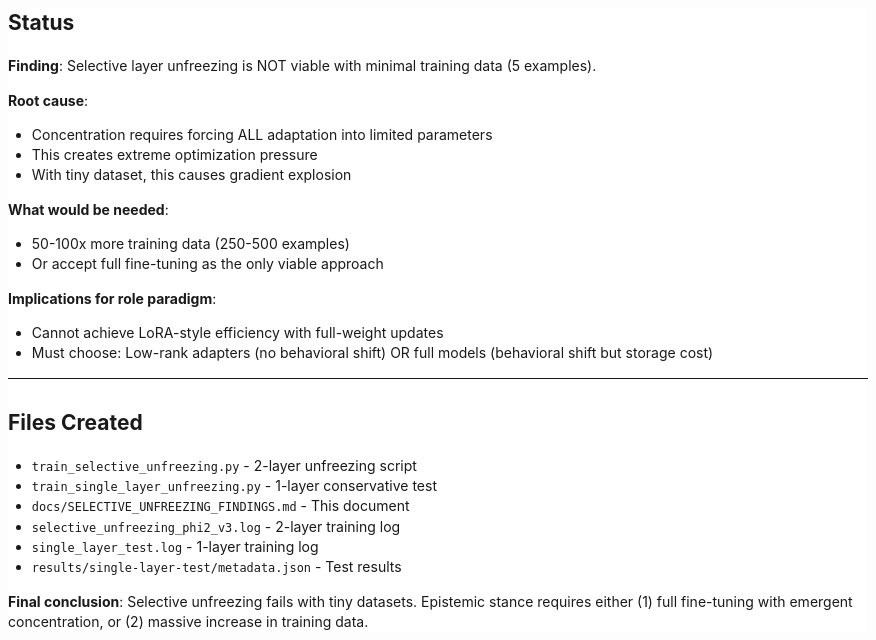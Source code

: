 
## Status

**Finding**: Selective layer unfreezing is NOT viable with minimal training data (5 examples).

**Root cause**:
- Concentration requires forcing ALL adaptation into limited parameters
- This creates extreme optimization pressure
- With tiny dataset, this causes gradient explosion

**What would be needed**:
- 50-100x more training data (250-500 examples)
- Or accept full fine-tuning as the only viable approach

**Implications for role paradigm**:
- Cannot achieve LoRA-style efficiency with full-weight updates
- Must choose: Low-rank adapters (no behavioral shift) OR full models (behavioral shift but storage cost)

---

## Files Created
- `train_selective_unfreezing.py` - 2-layer unfreezing script
- `train_single_layer_unfreezing.py` - 1-layer conservative test
- `docs/SELECTIVE_UNFREEZING_FINDINGS.md` - This document
- `selective_unfreezing_phi2_v3.log` - 2-layer training log
- `single_layer_test.log` - 1-layer training log
- `results/single-layer-test/metadata.json` - Test results

**Final conclusion**: Selective unfreezing fails with tiny datasets. Epistemic stance requires either (1) full fine-tuning with emergent concentration, or (2) massive increase in training data.
